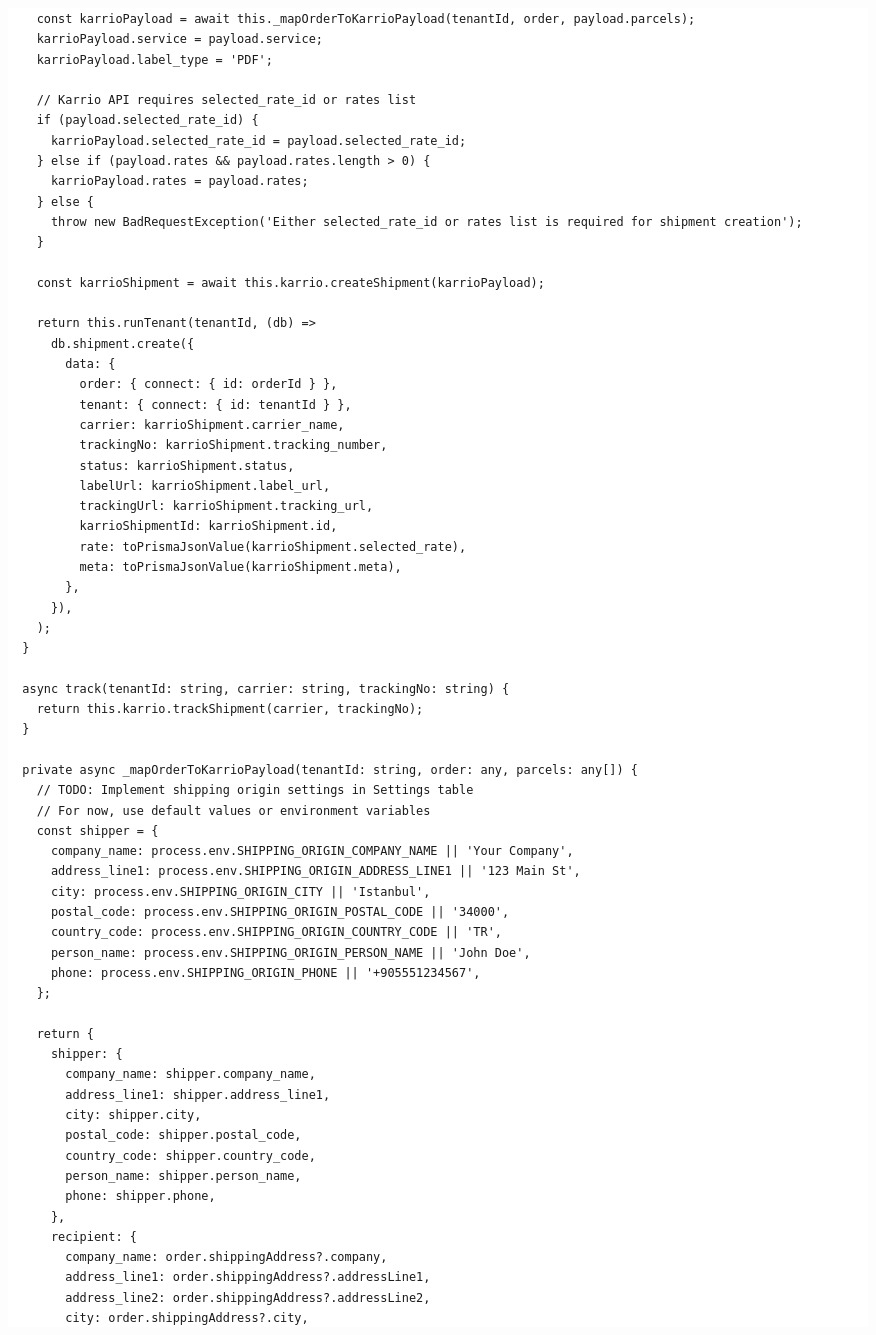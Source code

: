         const karrioPayload = await this._mapOrderToKarrioPayload(tenantId, order, payload.parcels);
        karrioPayload.service = payload.service;
        karrioPayload.label_type = 'PDF';
        
        // Karrio API requires selected_rate_id or rates list
        if (payload.selected_rate_id) {
          karrioPayload.selected_rate_id = payload.selected_rate_id;
        } else if (payload.rates && payload.rates.length > 0) {
          karrioPayload.rates = payload.rates;
        } else {
          throw new BadRequestException('Either selected_rate_id or rates list is required for shipment creation');
        }

        const karrioShipment = await this.karrio.createShipment(karrioPayload);

        return this.runTenant(tenantId, (db) =>
          db.shipment.create({
            data: {
              order: { connect: { id: orderId } },
              tenant: { connect: { id: tenantId } },
              carrier: karrioShipment.carrier_name,
              trackingNo: karrioShipment.tracking_number,
              status: karrioShipment.status,
              labelUrl: karrioShipment.label_url,
              trackingUrl: karrioShipment.tracking_url,
              karrioShipmentId: karrioShipment.id,
              rate: toPrismaJsonValue(karrioShipment.selected_rate),
              meta: toPrismaJsonValue(karrioShipment.meta),
            },
          }),
        );
      }

      async track(tenantId: string, carrier: string, trackingNo: string) {
        return this.karrio.trackShipment(carrier, trackingNo);
      }

      private async _mapOrderToKarrioPayload(tenantId: string, order: any, parcels: any[]) {
        // TODO: Implement shipping origin settings in Settings table
        // For now, use default values or environment variables
        const shipper = {
          company_name: process.env.SHIPPING_ORIGIN_COMPANY_NAME || 'Your Company',
          address_line1: process.env.SHIPPING_ORIGIN_ADDRESS_LINE1 || '123 Main St',
          city: process.env.SHIPPING_ORIGIN_CITY || 'Istanbul',
          postal_code: process.env.SHIPPING_ORIGIN_POSTAL_CODE || '34000',
          country_code: process.env.SHIPPING_ORIGIN_COUNTRY_CODE || 'TR',
          person_name: process.env.SHIPPING_ORIGIN_PERSON_NAME || 'John Doe',
          phone: process.env.SHIPPING_ORIGIN_PHONE || '+905551234567',
        };

        return {
          shipper: {
            company_name: shipper.company_name,
            address_line1: shipper.address_line1,
            city: shipper.city,
            postal_code: shipper.postal_code,
            country_code: shipper.country_code,
            person_name: shipper.person_name,
            phone: shipper.phone,
          },
          recipient: {
            company_name: order.shippingAddress?.company,
            address_line1: order.shippingAddress?.addressLine1,
            address_line2: order.shippingAddress?.addressLine2,
            city: order.shippingAddress?.city,